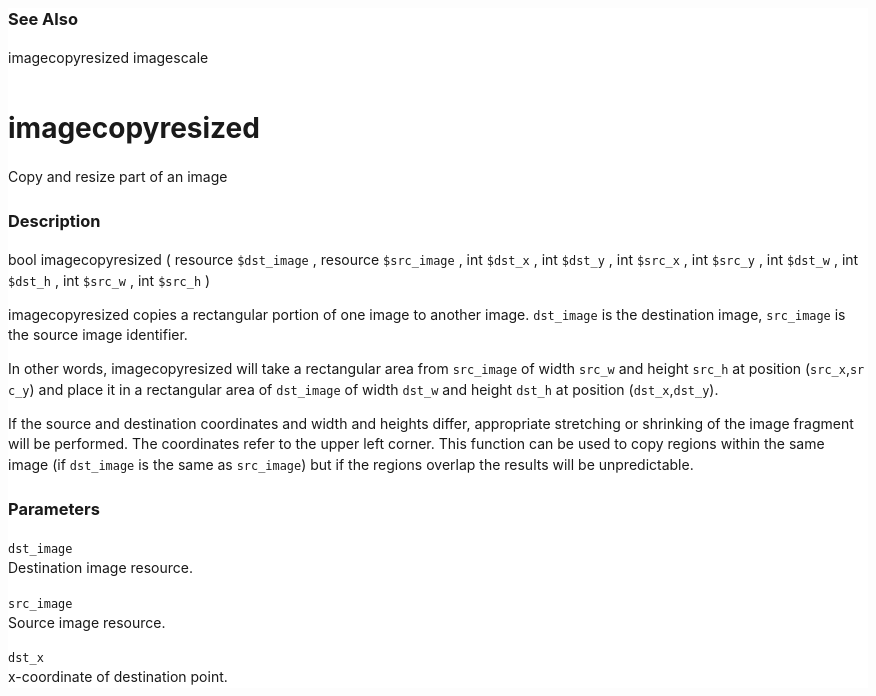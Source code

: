 ### See Also

<span class="function">imagecopyresized</span> <span
class="function">imagescale</span>

imagecopyresized
================

Copy and resize part of an image

### Description

<span class="type">bool</span> <span
class="methodname">imagecopyresized</span> ( <span
class="methodparam"><span class="type">resource</span>
`$dst_image`</span> , <span class="methodparam"><span
class="type">resource</span> `$src_image`</span> , <span
class="methodparam"><span class="type">int</span> `$dst_x`</span> ,
<span class="methodparam"><span class="type">int</span> `$dst_y`</span>
, <span class="methodparam"><span class="type">int</span>
`$src_x`</span> , <span class="methodparam"><span
class="type">int</span> `$src_y`</span> , <span
class="methodparam"><span class="type">int</span> `$dst_w`</span> ,
<span class="methodparam"><span class="type">int</span> `$dst_h`</span>
, <span class="methodparam"><span class="type">int</span>
`$src_w`</span> , <span class="methodparam"><span
class="type">int</span> `$src_h`</span> )

<span class="function">imagecopyresized</span> copies a rectangular
portion of one image to another image. `dst_image` is the destination
image, `src_image` is the source image identifier.

In other words, <span class="function">imagecopyresized</span> will take
a rectangular area from `src_image` of width `src_w` and height `src_h`
at position (`src_x`,`src_y`) and place it in a rectangular area of
`dst_image` of width `dst_w` and height `dst_h` at position
(`dst_x`,`dst_y`).

If the source and destination coordinates and width and heights differ,
appropriate stretching or shrinking of the image fragment will be
performed. The coordinates refer to the upper left corner. This function
can be used to copy regions within the same image (if `dst_image` is the
same as `src_image`) but if the regions overlap the results will be
unpredictable.

### Parameters

`dst_image`  
Destination image resource.

`src_image`  
Source image resource.

`dst_x`  
x-coordinate of destination point.
